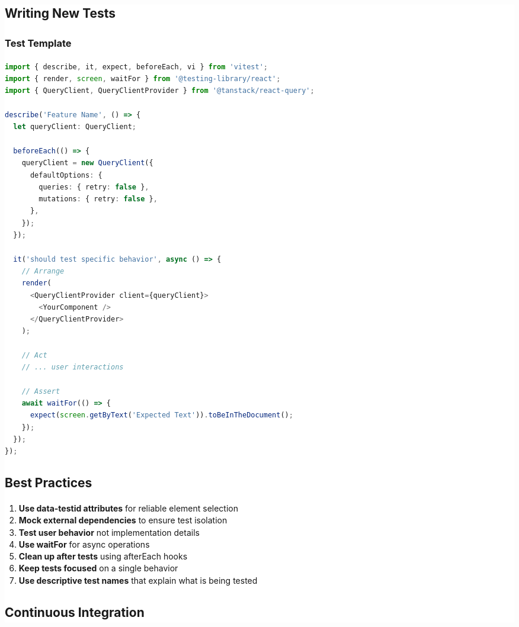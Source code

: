 ## Writing New Tests

### Test Template

```typescript
import { describe, it, expect, beforeEach, vi } from 'vitest';
import { render, screen, waitFor } from '@testing-library/react';
import { QueryClient, QueryClientProvider } from '@tanstack/react-query';

describe('Feature Name', () => {
  let queryClient: QueryClient;

  beforeEach(() => {
    queryClient = new QueryClient({
      defaultOptions: {
        queries: { retry: false },
        mutations: { retry: false },
      },
    });
  });

  it('should test specific behavior', async () => {
    // Arrange
    render(
      <QueryClientProvider client={queryClient}>
        <YourComponent />
      </QueryClientProvider>
    );

    // Act
    // ... user interactions

    // Assert
    await waitFor(() => {
      expect(screen.getByText('Expected Text')).toBeInTheDocument();
    });
  });
});
```

## Best Practices

1. **Use data-testid attributes** for reliable element selection
2. **Mock external dependencies** to ensure test isolation
3. **Test user behavior** not implementation details
4. **Use waitFor** for async operations
5. **Clean up after tests** using afterEach hooks
6. **Keep tests focused** on a single behavior
7. **Use descriptive test names** that explain what is being tested

## Continuous Integration
